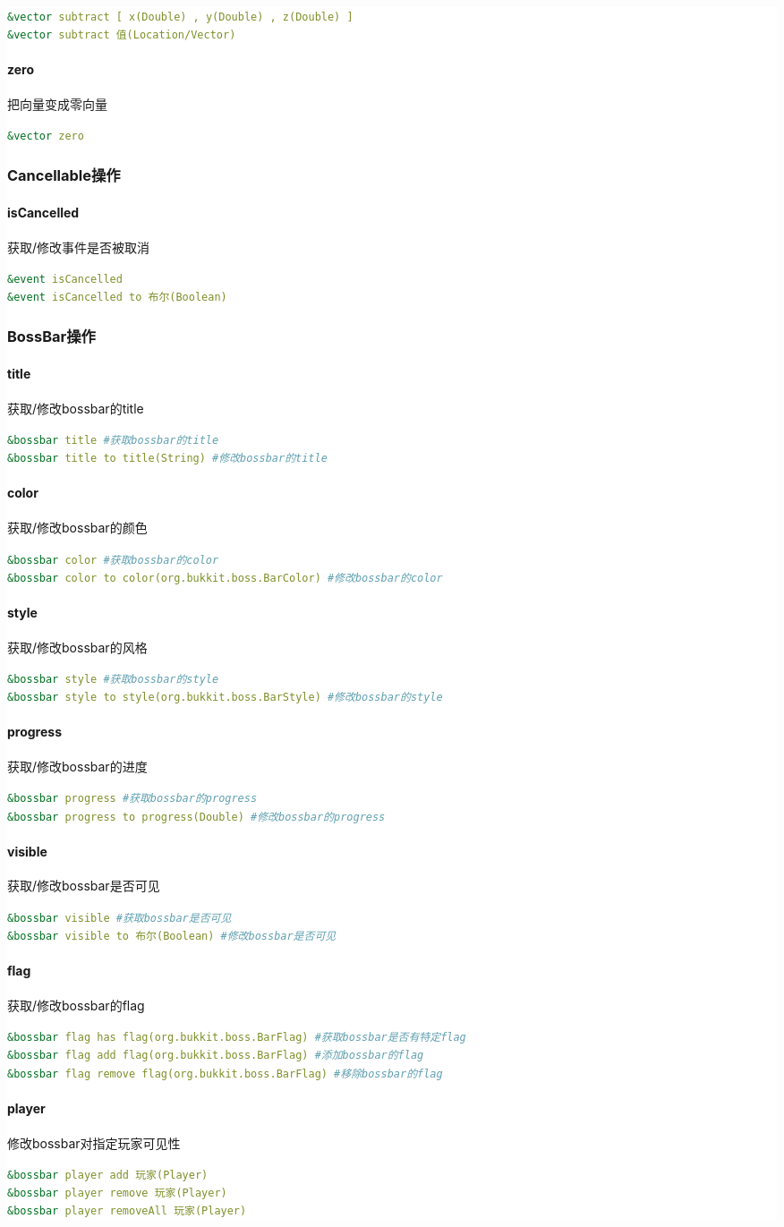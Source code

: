 ```yaml
&vector subtract [ x(Double) , y(Double) , z(Double) ]
&vector subtract 值(Location/Vector)
```
#### **zero**
把向量变成零向量
```yaml
&vector zero
```

### Cancellable操作
#### **isCancelled**
获取/修改事件是否被取消

```yaml
&event isCancelled
&event isCancelled to 布尔(Boolean)
```
### BossBar操作

#### **title**
获取/修改bossbar的title
```yaml
&bossbar title #获取bossbar的title
&bossbar title to title(String) #修改bossbar的title
```
#### **color**
获取/修改bossbar的颜色
```yaml
&bossbar color #获取bossbar的color
&bossbar color to color(org.bukkit.boss.BarColor) #修改bossbar的color
```
#### **style**
获取/修改bossbar的风格
```yaml
&bossbar style #获取bossbar的style
&bossbar style to style(org.bukkit.boss.BarStyle) #修改bossbar的style
```
#### **progress**
获取/修改bossbar的进度
```yaml
&bossbar progress #获取bossbar的progress
&bossbar progress to progress(Double) #修改bossbar的progress
```
#### **visible**
获取/修改bossbar是否可见
```yaml
&bossbar visible #获取bossbar是否可见
&bossbar visible to 布尔(Boolean) #修改bossbar是否可见
```
#### **flag**
获取/修改bossbar的flag
```yaml
&bossbar flag has flag(org.bukkit.boss.BarFlag) #获取bossbar是否有特定flag
&bossbar flag add flag(org.bukkit.boss.BarFlag) #添加bossbar的flag
&bossbar flag remove flag(org.bukkit.boss.BarFlag) #移除bossbar的flag
```
#### **player**
修改bossbar对指定玩家可见性
```yaml
&bossbar player add 玩家(Player)
&bossbar player remove 玩家(Player)
&bossbar player removeAll 玩家(Player)
```